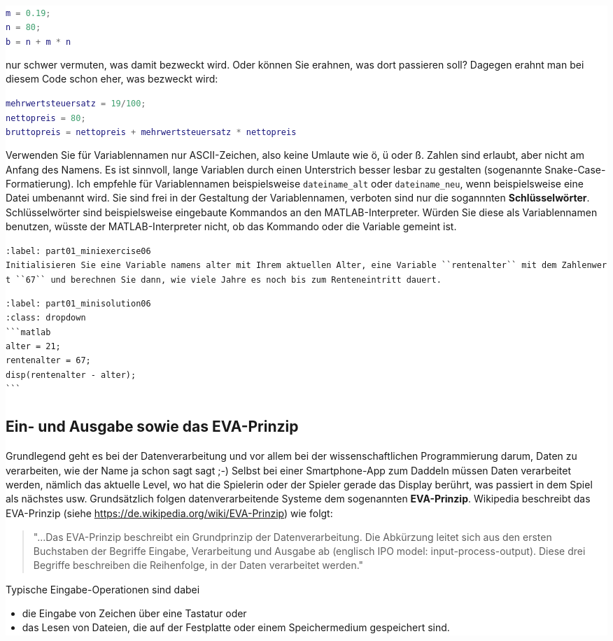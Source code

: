```matlab
m = 0.19;
n = 80;
b = n + m * n
```

nur schwer vermuten, was damit bezweckt wird. Oder können Sie erahnen, was dort passieren soll?
Dagegen erahnt man bei diesem Code schon eher, was bezweckt wird:

```matlab
mehrwertsteuersatz = 19/100;
nettopreis = 80;
bruttopreis = nettopreis + mehrwertsteuersatz * nettopreis
```

Verwenden Sie für Variablennamen nur ASCII-Zeichen, also keine Umlaute wie ö, ü oder ß. Zahlen sind erlaubt, aber nicht am Anfang des Namens. Es ist sinnvoll, lange Variablen durch einen Unterstrich besser lesbar zu gestalten (sogenannte Snake-Case-Formatierung). Ich empfehle für Variablennamen beispielsweise `dateiname_alt` oder `dateiname_neu`, wenn beispielsweise eine Datei umbenannt wird. Sie sind frei in der Gestaltung der Variablennamen, verboten sind nur die sogannnten **Schlüsselwörter**. Schlüsselwörter sind beispielsweise eingebaute Kommandos an den MATLAB-Interpreter. Würden Sie diese als Variablennamen benutzen, wüsste der MATLAB-Interpreter nicht, ob das Kommando oder die Variable gemeint ist.

```{exercise}
:label: part01_miniexercise06
Initialisieren Sie eine Variable namens alter mit Ihrem aktuellen Alter, eine Variable ``rentenalter`` mit dem Zahlenwert ``67`` und berechnen Sie dann, wie viele Jahre es noch bis zum Renteneintritt dauert. 
```
````{solution} part01_miniexercise06
:label: part01_minisolution06
:class: dropdown
```matlab
alter = 21;
rentenalter = 67;
disp(rentenalter - alter);
```
````

## Ein- und Ausgabe sowie das EVA-Prinzip

Grundlegend geht es bei der Datenverarbeitung und vor allem bei der wissenschaftlichen Programmierung darum, Daten zu verarbeiten, wie der Name ja schon sagt sagt ;-) Selbst bei einer Smartphone-App zum Daddeln müssen Daten verarbeitet werden, nämlich das aktuelle Level, wo hat die Spielerin oder der Spieler gerade das Display berührt, was passiert in dem Spiel als nächstes usw. Grundsätzlich folgen datenverarbeitende Systeme dem sogenannten **EVA-Prinzip**.
Wikipedia beschreibt das EVA-Prinzip (siehe https://de.wikipedia.org/wiki/EVA-Prinzip) wie folgt:
> "...Das EVA-Prinzip beschreibt ein Grundprinzip der Datenverarbeitung. Die Abkürzung leitet sich aus den ersten Buchstaben der Begriffe Eingabe, Verarbeitung und Ausgabe ab (englisch IPO model: input-process-output). Diese drei Begriffe beschreiben die Reihenfolge, in der Daten verarbeitet werden."

Typische Eingabe-Operationen sind dabei
* die Eingabe von Zeichen über eine Tastatur oder
* das Lesen von Dateien, die auf der Festplatte oder einem Speichermedium gespeichert sind.
